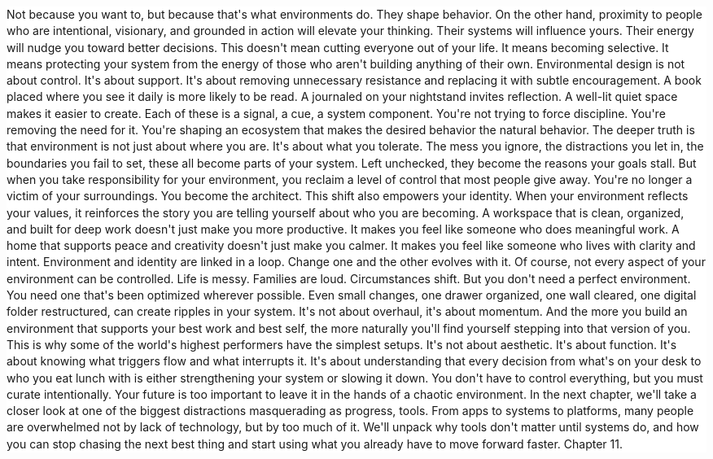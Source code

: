 Not because you want to, but because that's what environments do.
They shape behavior.
On the other hand, proximity to people who are intentional, visionary, and grounded in action will elevate your thinking.
Their systems will influence yours.
Their energy will nudge you toward better decisions.
This doesn't mean cutting everyone out of your life.
It means becoming selective.
It means protecting your system from the energy of those who aren't building anything of their own.
Environmental design is not about control.
It's about support.
It's about removing unnecessary resistance and replacing it with subtle encouragement.
A book placed where you see it daily is more likely to be read.
A journaled on your nightstand invites reflection.
A well-lit quiet space makes it easier to create.
Each of these is a signal, a cue, a system component.
You're not trying to force discipline.
You're removing the need for it.
You're shaping an ecosystem that makes the desired behavior the natural behavior.
The deeper truth is that environment is not just about where you are.
It's about what you tolerate.
The mess you ignore, the distractions you let in, the boundaries you fail to set, these all become parts of your system.
Left unchecked, they become the reasons your goals stall.
But when you take responsibility for your environment, you reclaim a level of control that most people give away.
You're no longer a victim of your surroundings.
You become the architect.
This shift also empowers your identity.
When your environment reflects your values, it reinforces the story you are telling yourself about who you are becoming.
A workspace that is clean, organized, and built for deep work doesn't just make you more productive.
It makes you feel like someone who does meaningful work.
A home that supports peace and creativity doesn't just make you calmer.
It makes you feel like someone who lives with clarity and intent.
Environment and identity are linked in a loop.
Change one and the other evolves with it.
Of course, not every aspect of your environment can be controlled.
Life is messy.
Families are loud.
Circumstances shift.
But you don't need a perfect environment.
You need one that's been optimized wherever possible.
Even small changes, one drawer organized, one wall cleared, one digital folder restructured, can create ripples in your system.
It's not about overhaul, it's about momentum.
And the more you build an environment that supports your best work and best self, the more naturally you'll find yourself stepping into that version of you.
This is why some of the world's highest performers have the simplest setups.
It's not about aesthetic.
It's about function.
It's about knowing what triggers flow and what interrupts it.
It's about understanding that every decision from what's on your desk to who you eat lunch with is either strengthening your system or slowing it down.
You don't have to control everything, but you must curate intentionally.
Your future is too important to leave it in the hands of a chaotic environment.
In the next chapter, we'll take a closer look at one of the biggest distractions masquerading as progress, tools.
From apps to systems to platforms, many people are overwhelmed not by lack of technology, but by too much of it.
We'll unpack why tools don't matter until systems do, and how you can stop chasing the next best thing and start using what you already have to move forward faster.
Chapter 11.